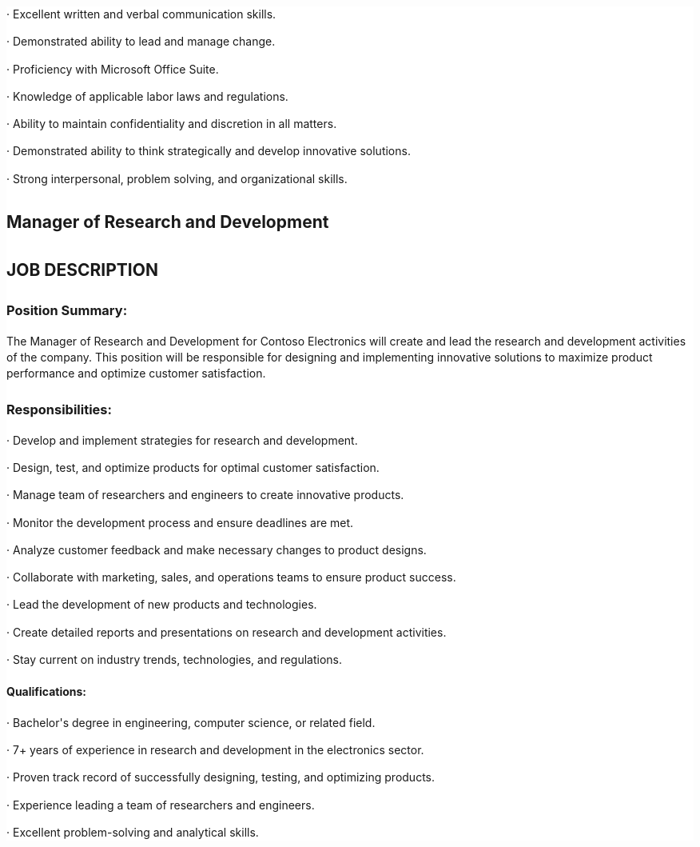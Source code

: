 · Excellent written and verbal communication skills.

· Demonstrated ability to lead and manage change.

· Proficiency with Microsoft Office Suite.

· Knowledge of applicable labor laws and regulations.

· Ability to maintain confidentiality and discretion in all matters.

· Demonstrated ability to think strategically and develop innovative solutions.

· Strong interpersonal, problem solving, and organizational skills.


## Manager of Research and Development


## JOB DESCRIPTION


### Position Summary:

The Manager of Research and Development for Contoso Electronics will create and lead the research and development activities of the company. This position will be responsible for designing and implementing innovative solutions to maximize product performance and optimize customer satisfaction.


### Responsibilities:

· Develop and implement strategies for research and development.

· Design, test, and optimize products for optimal customer satisfaction.

· Manage team of researchers and engineers to create innovative products.

· Monitor the development process and ensure deadlines are met.

· Analyze customer feedback and make necessary changes to product designs.

· Collaborate with marketing, sales, and operations teams to ensure product success.

· Lead the development of new products and technologies.

· Create detailed reports and presentations on research and development activities.

· Stay current on industry trends, technologies, and regulations.


#### Qualifications:

· Bachelor's degree in engineering, computer science, or related field.

· 7+ years of experience in research and development in the electronics sector.

· Proven track record of successfully designing, testing, and optimizing products.

· Experience leading a team of researchers and engineers.

· Excellent problem-solving and analytical skills.
